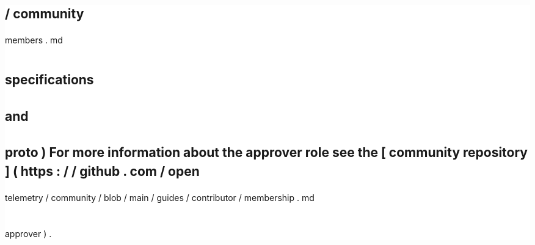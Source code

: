 /
community
-
members
.
md
#
specifications
-
and
-
proto
)
For
more
information
about
the
approver
role
see
the
[
community
repository
]
(
https
:
/
/
github
.
com
/
open
-
telemetry
/
community
/
blob
/
main
/
guides
/
contributor
/
membership
.
md
#
approver
)
.
